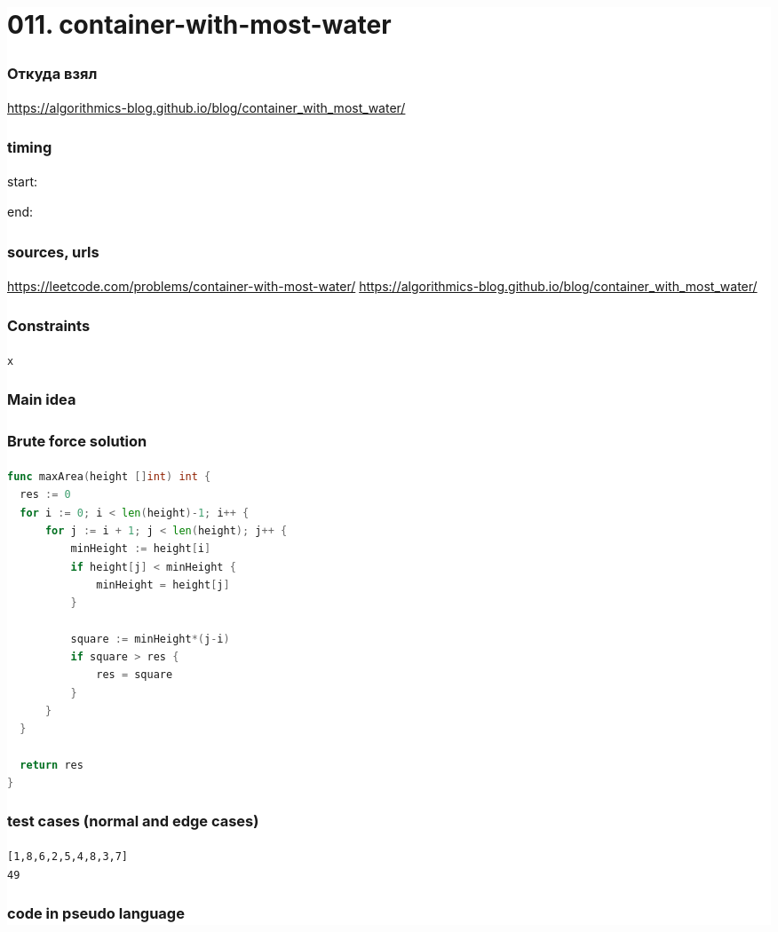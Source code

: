 # 011. container-with-most-water
### Откуда взял
https://algorithmics-blog.github.io/blog/container_with_most_water/

### timing
start:

end:

### sources, urls
https://leetcode.com/problems/container-with-most-water/
https://algorithmics-blog.github.io/blog/container_with_most_water/

### Constraints
```
x
```

### Main idea

### Brute force solution

```go
func maxArea(height []int) int {
  res := 0
  for i := 0; i < len(height)-1; i++ {
      for j := i + 1; j < len(height); j++ {
          minHeight := height[i]
          if height[j] < minHeight {
              minHeight = height[j]
          }

          square := minHeight*(j-i)
          if square > res {
              res = square
          }
      }
  }

  return res
}
```

### test cases (normal and edge cases)
```
[1,8,6,2,5,4,8,3,7]
49
```

### code in pseudo language
